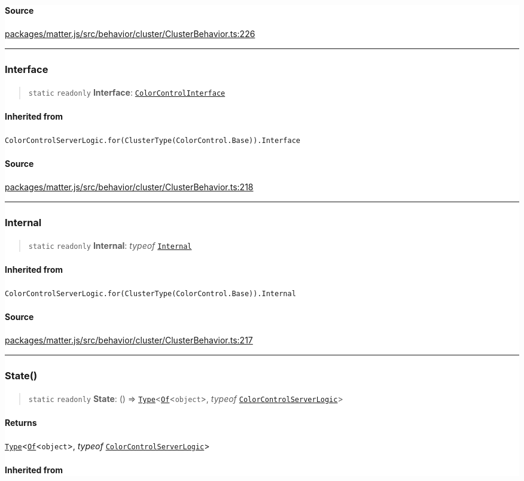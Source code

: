 #### Source

[packages/matter.js/src/behavior/cluster/ClusterBehavior.ts:226](https://github.com/project-chip/matter.js/blob/7a8cbb56b87d4ccf34bec5a9a95ab40a1711324f/packages/matter.js/src/behavior/cluster/ClusterBehavior.ts#L226)

***

### Interface

> `static` `readonly` **Interface**: [`ColorControlInterface`](../README.md#colorcontrolinterface)

#### Inherited from

`ColorControlServerLogic.for(ClusterType(ColorControl.Base)).Interface`

#### Source

[packages/matter.js/src/behavior/cluster/ClusterBehavior.ts:218](https://github.com/project-chip/matter.js/blob/7a8cbb56b87d4ccf34bec5a9a95ab40a1711324f/packages/matter.js/src/behavior/cluster/ClusterBehavior.ts#L218)

***

### Internal

> `static` `readonly` **Internal**: *typeof* [`Internal`](../namespaces/ColorControlServerLogic/classes/Internal.md)

#### Inherited from

`ColorControlServerLogic.for(ClusterType(ColorControl.Base)).Internal`

#### Source

[packages/matter.js/src/behavior/cluster/ClusterBehavior.ts:217](https://github.com/project-chip/matter.js/blob/7a8cbb56b87d4ccf34bec5a9a95ab40a1711324f/packages/matter.js/src/behavior/cluster/ClusterBehavior.ts#L217)

***

### State()

> `static` `readonly` **State**: () => [`Type`](../../../../cluster/export/namespaces/ClusterState/README.md#typecb)\<[`Of`](../../../../../cluster/export/namespaces/ClusterType/interfaces/Of.md)\<`object`\>, *typeof* [`ColorControlServerLogic`](../namespaces/ColorControlServerLogic/README.md)\>

#### Returns

[`Type`](../../../../cluster/export/namespaces/ClusterState/README.md#typecb)\<[`Of`](../../../../../cluster/export/namespaces/ClusterType/interfaces/Of.md)\<`object`\>, *typeof* [`ColorControlServerLogic`](../namespaces/ColorControlServerLogic/README.md)\>

#### Inherited from
